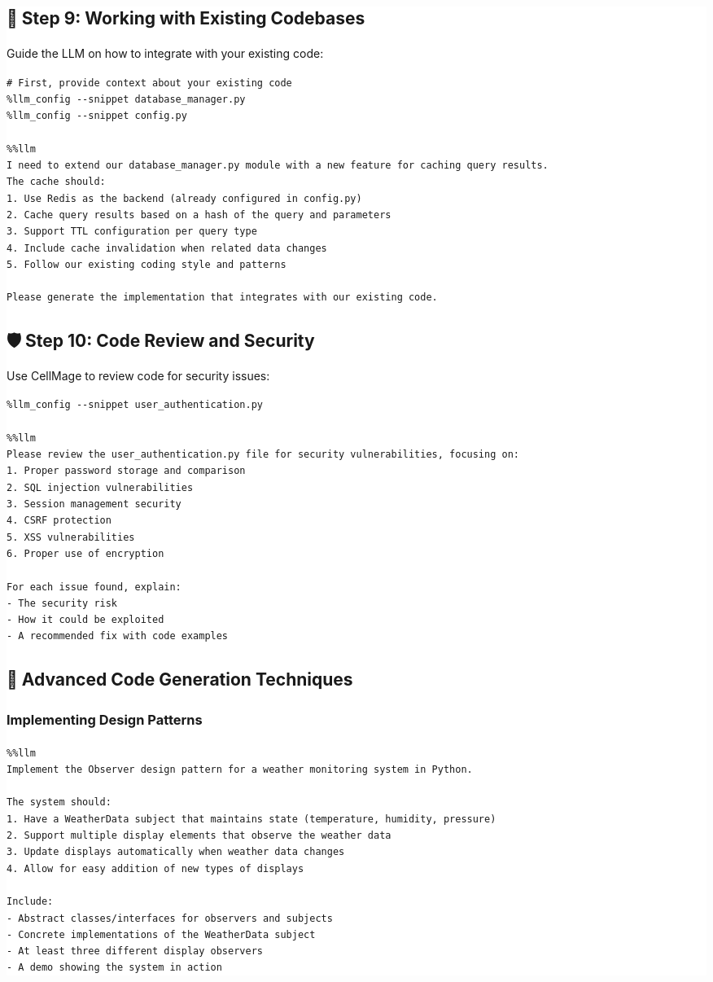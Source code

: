 ## 📄 Step 9: Working with Existing Codebases

Guide the LLM on how to integrate with your existing code:

```ipython
# First, provide context about your existing code
%llm_config --snippet database_manager.py
%llm_config --snippet config.py

%%llm
I need to extend our database_manager.py module with a new feature for caching query results.
The cache should:
1. Use Redis as the backend (already configured in config.py)
2. Cache query results based on a hash of the query and parameters
3. Support TTL configuration per query type
4. Include cache invalidation when related data changes
5. Follow our existing coding style and patterns

Please generate the implementation that integrates with our existing code.
```

## 🛡️ Step 10: Code Review and Security

Use CellMage to review code for security issues:

```ipython
%llm_config --snippet user_authentication.py

%%llm
Please review the user_authentication.py file for security vulnerabilities, focusing on:
1. Proper password storage and comparison
2. SQL injection vulnerabilities
3. Session management security
4. CSRF protection
5. XSS vulnerabilities
6. Proper use of encryption

For each issue found, explain:
- The security risk
- How it could be exploited
- A recommended fix with code examples
```

## 🧪 Advanced Code Generation Techniques

### Implementing Design Patterns

```ipython
%%llm
Implement the Observer design pattern for a weather monitoring system in Python.

The system should:
1. Have a WeatherData subject that maintains state (temperature, humidity, pressure)
2. Support multiple display elements that observe the weather data
3. Update displays automatically when weather data changes
4. Allow for easy addition of new types of displays

Include:
- Abstract classes/interfaces for observers and subjects
- Concrete implementations of the WeatherData subject
- At least three different display observers
- A demo showing the system in action
```

